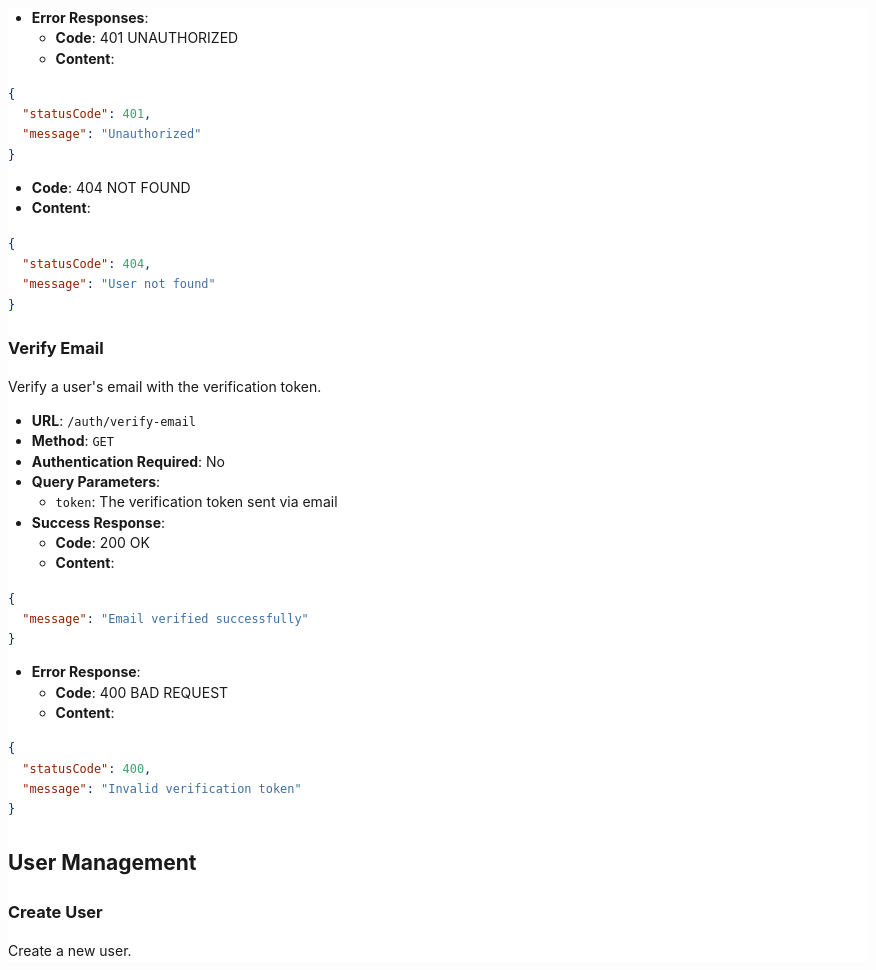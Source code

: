 - **Error Responses**:
  - **Code**: 401 UNAUTHORIZED
  - **Content**:

```json
{
  "statusCode": 401,
  "message": "Unauthorized"
}
```

  - **Code**: 404 NOT FOUND
  - **Content**:

```json
{
  "statusCode": 404,
  "message": "User not found"
}
```

### Verify Email

Verify a user's email with the verification token.

- **URL**: `/auth/verify-email`
- **Method**: `GET`
- **Authentication Required**: No
- **Query Parameters**:
  - `token`: The verification token sent via email
- **Success Response**:
  - **Code**: 200 OK
  - **Content**:

```json
{
  "message": "Email verified successfully"
}
```

- **Error Response**:
  - **Code**: 400 BAD REQUEST
  - **Content**:

```json
{
  "statusCode": 400,
  "message": "Invalid verification token"
}
```

## User Management

### Create User

Create a new user.
